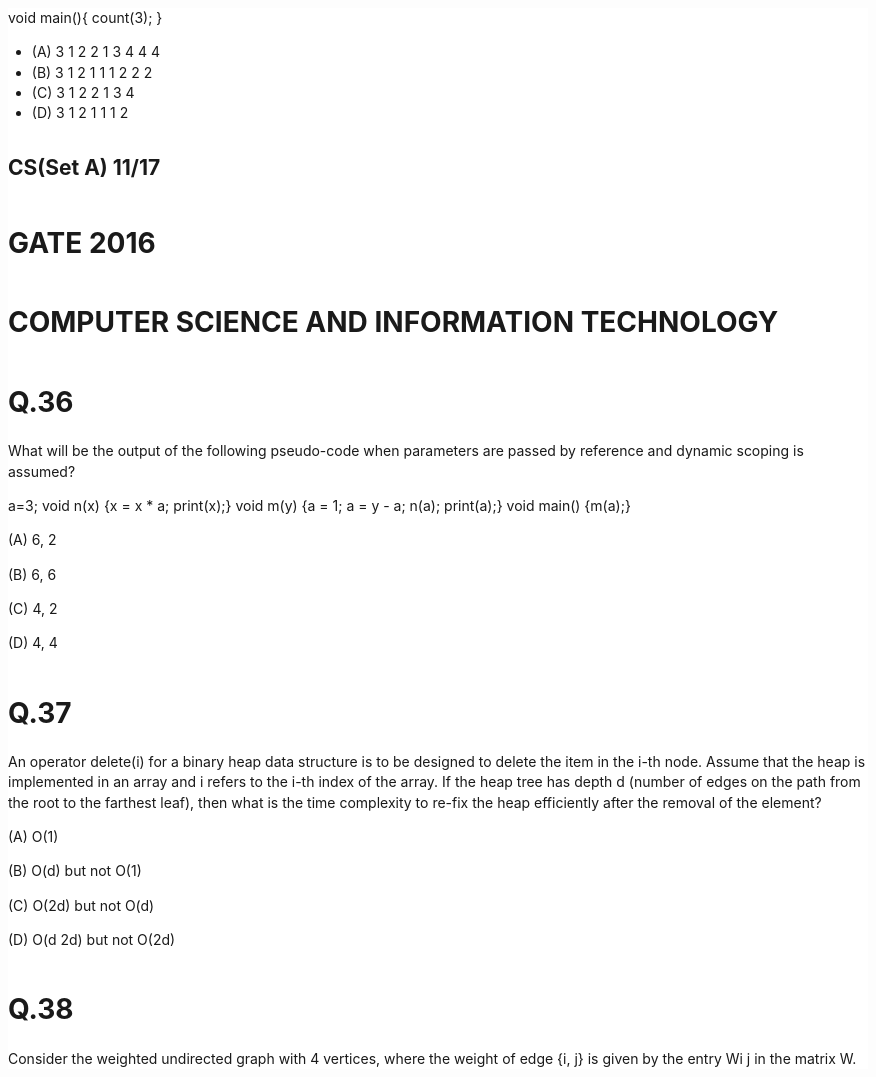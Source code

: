 void main(){
count(3);
}

- (A) 3 1 2 2 1 3 4 4 4
- (B) 3 1 2 1 1 1 2 2 2
- (C) 3 1 2 2 1 3 4
- (D) 3 1 2 1 1 1 2

CS(Set A) 11/17
---
# GATE 2016

# COMPUTER SCIENCE AND INFORMATION TECHNOLOGY

# Q.36

What will be the output of the following pseudo-code when parameters are passed by reference and dynamic scoping is assumed?

a=3;
void n(x) {x = x * a; print(x);}
void m(y) {a = 1; a = y - a; n(a); print(a);}
void main() {m(a);}

(A) 6, 2

(B) 6, 6

(C) 4, 2

(D) 4, 4

# Q.37

An operator delete(i) for a binary heap data structure is to be designed to delete the item in the i-th node. Assume that the heap is implemented in an array and i refers to the i-th index of the array. If the heap tree has depth d (number of edges on the path from the root to the farthest leaf), then what is the time complexity to re-fix the heap efficiently after the removal of the element?

(A) O(1)

(B) O(d) but not O(1)

(C) O(2d) but not O(d)

(D) O(d 2d) but not O(2d)

# Q.38

Consider the weighted undirected graph with 4 vertices, where the weight of edge {i, j} is given by the entry Wi j in the matrix W.
